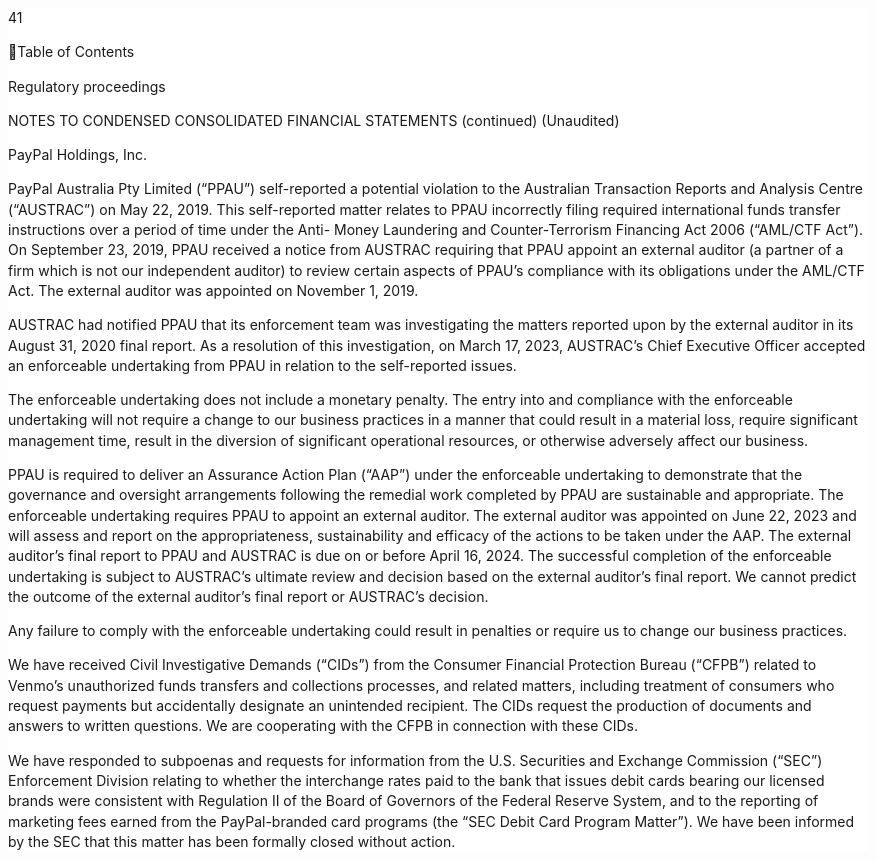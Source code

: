41

Table of Contents

Regulatory proceedings

NOTES TO CONDENSED CONSOLIDATED FINANCIAL STATEMENTS (continued)
(Unaudited)

PayPal Holdings, Inc.

PayPal Australia Pty Limited (“PPAU”) self-reported a potential violation to the Australian Transaction Reports and Analysis Centre (“AUSTRAC”) on May
22, 2019. This self-reported matter relates to PPAU incorrectly filing required international funds transfer instructions over a period of time under the Anti-
Money Laundering and Counter-Terrorism Financing Act 2006 (“AML/CTF Act”). On September 23, 2019, PPAU received a notice from AUSTRAC requiring
that  PPAU  appoint  an  external  auditor  (a  partner  of  a  firm  which  is  not  our  independent  auditor)  to  review  certain  aspects  of  PPAU’s  compliance  with  its
obligations under the AML/CTF Act. The external auditor was appointed on November 1, 2019.

AUSTRAC had notified PPAU that its enforcement team was investigating the matters reported upon by the external auditor in its August 31, 2020 final report.
As a resolution of this investigation, on March 17, 2023, AUSTRAC’s Chief Executive Officer accepted an enforceable undertaking from PPAU in relation to
the self-reported issues.

The enforceable undertaking does not include a monetary penalty. The entry into and compliance with the enforceable undertaking will not require a change to
our business practices in a manner that could result in a material loss, require significant management time, result in the diversion of significant operational
resources, or otherwise adversely affect our business.

PPAU  is  required  to  deliver  an  Assurance  Action  Plan  (“AAP”)  under  the  enforceable  undertaking  to  demonstrate  that  the  governance  and  oversight
arrangements  following  the  remedial  work  completed  by  PPAU  are  sustainable  and  appropriate.  The  enforceable  undertaking  requires  PPAU  to  appoint  an
external  auditor.  The  external  auditor  was  appointed  on  June  22,  2023  and  will  assess  and  report  on  the  appropriateness,  sustainability  and  efficacy  of  the
actions to be taken under the AAP. The external auditor’s final report to PPAU and AUSTRAC is due on or before April 16, 2024. The successful completion of
the enforceable undertaking is subject to AUSTRAC’s ultimate review and decision based on the external auditor’s final report. We cannot predict the outcome
of the external auditor’s final report or AUSTRAC’s decision.

Any failure to comply with the enforceable undertaking could result in penalties or require us to change our business practices.

We  have  received  Civil  Investigative  Demands  (“CIDs”)  from  the  Consumer  Financial  Protection  Bureau  (“CFPB”)  related  to Venmo’s  unauthorized  funds
transfers  and  collections  processes,  and  related  matters,  including  treatment  of  consumers  who  request  payments  but  accidentally  designate  an  unintended
recipient. The CIDs request the production of documents and answers to written questions. We are cooperating with the CFPB in connection with these CIDs.

We have responded to subpoenas and requests for information from the U.S. Securities and Exchange Commission (“SEC”) Enforcement Division relating to
whether the interchange rates paid to the bank that issues debit cards bearing our licensed brands were consistent with Regulation II of the Board of Governors
of the Federal Reserve System, and to the reporting of marketing fees earned from the PayPal-branded card programs (the “SEC Debit Card Program Matter”).
We have been informed by the SEC that this matter has been formally closed without action.
